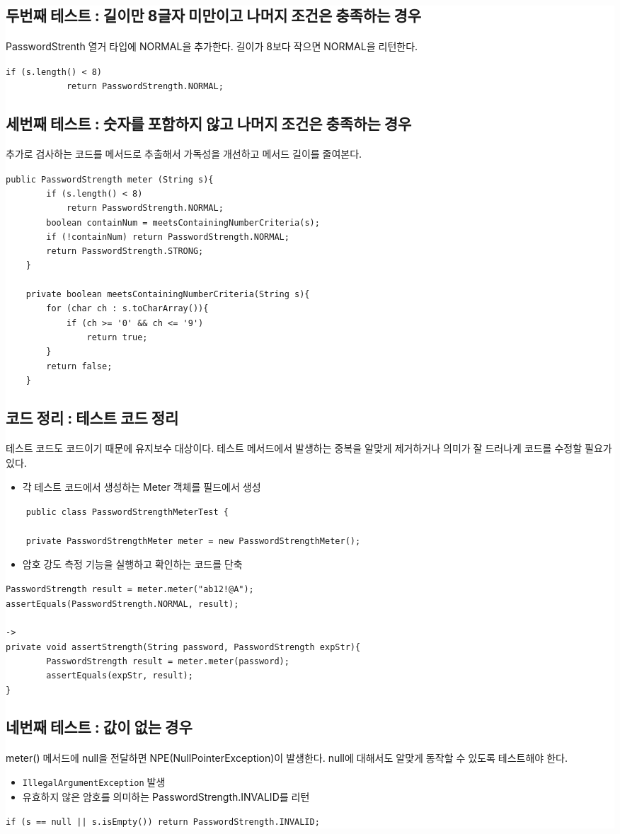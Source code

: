 ## 두번째 테스트 : 길이만 8글자 미만이고 나머지 조건은 충족하는 경우
PasswordStrenth 열거 타입에 NORMAL을 추가한다.
길이가 8보다 작으면 NORMAL을 리턴한다.
```
if (s.length() < 8)
            return PasswordStrength.NORMAL;
```

## 세번째 테스트 : 숫자를 포함하지 않고 나머지 조건은 충족하는 경우
추가로 검사하는 코드를 메서드로 추출해서 가독성을 개선하고 메서드 길이를 줄여본다.
```
public PasswordStrength meter (String s){
        if (s.length() < 8)
            return PasswordStrength.NORMAL;
        boolean containNum = meetsContainingNumberCriteria(s);
        if (!containNum) return PasswordStrength.NORMAL;
        return PasswordStrength.STRONG;
    }

    private boolean meetsContainingNumberCriteria(String s){
        for (char ch : s.toCharArray()){
            if (ch >= '0' && ch <= '9')
                return true;
        }
        return false;
    }
```

## 코드 정리 : 테스트 코드 정리
테스트 코드도 코드이기 때문에 유지보수 대상이다. 
테스트 메서드에서 발생하는 중복을 알맞게 제거하거나 의미가 잘 드러나게 코드를 수정할 필요가 있다.
- 각 테스트 코드에서 생성하는 Meter 객체를 필드에서 생성
```
	public class PasswordStrengthMeterTest {

    private PasswordStrengthMeter meter = new PasswordStrengthMeter();
```
- 암호 강도 측정 기능을 실행하고 확인하는 코드를 단축
```
PasswordStrength result = meter.meter("ab12!@A");
assertEquals(PasswordStrength.NORMAL, result);

-> 
private void assertStrength(String password, PasswordStrength expStr){
        PasswordStrength result = meter.meter(password);
        assertEquals(expStr, result);
}
```

## 네번째 테스트 : 값이 없는 경우
meter() 메서드에 null을 전달하면 NPE(NullPointerException)이 발생한다.
null에 대해서도 알맞게 동작할 수 있도록 테스트해야 한다.
- `IllegalArgumentException` 발생
- 유효하지 않은 암호를 의미하는 PasswordStrength.INVALID를 리턴
```
if (s == null || s.isEmpty()) return PasswordStrength.INVALID;
```
